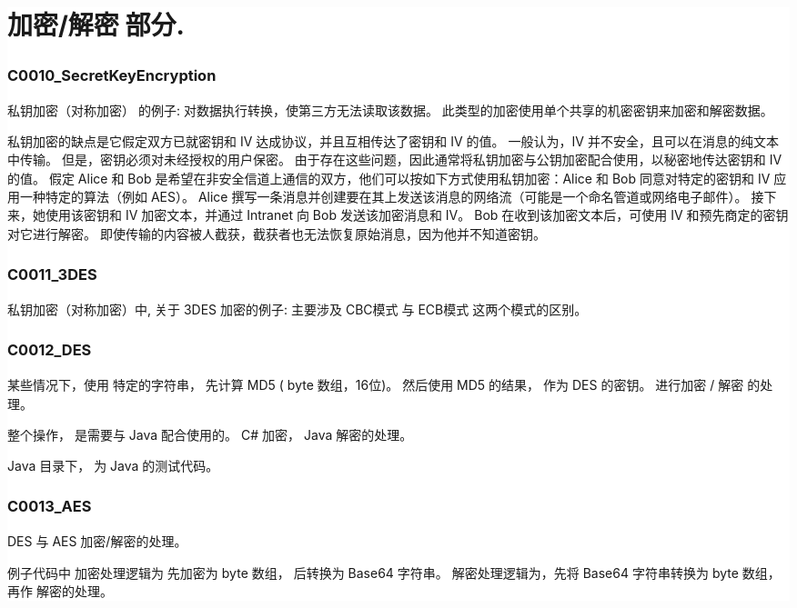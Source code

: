 







# 加密/解密 部分.





### C0010_SecretKeyEncryption

私钥加密（对称加密） 的例子:
对数据执行转换，使第三方无法读取该数据。 此类型的加密使用单个共享的机密密钥来加密和解密数据。

私钥加密的缺点是它假定双方已就密钥和 IV 达成协议，并且互相传达了密钥和 IV 的值。 一般认为，IV 并不安全，且可以在消息的纯文本中传输。 但是，密钥必须对未经授权的用户保密。 由于存在这些问题，因此通常将私钥加密与公钥加密配合使用，以秘密地传达密钥和 IV 的值。
假定 Alice 和 Bob 是希望在非安全信道上通信的双方，他们可以按如下方式使用私钥加密：Alice 和 Bob 同意对特定的密钥和 IV 应用一种特定的算法（例如 AES）。 Alice 撰写一条消息并创建要在其上发送该消息的网络流（可能是一个命名管道或网络电子邮件）。 接下来，她使用该密钥和 IV 加密文本，并通过 Intranet 向 Bob 发送该加密消息和 IV。 Bob 在收到该加密文本后，可使用 IV 和预先商定的密钥对它进行解密。 即使传输的内容被人截获，截获者也无法恢复原始消息，因为他并不知道密钥。







### C0011_3DES

私钥加密（对称加密）中, 关于 3DES 加密的例子:
主要涉及  CBC模式  与   ECB模式  这两个模式的区别。







### C0012_DES

某些情况下，使用 特定的字符串， 先计算 MD5 ( byte 数组，16位)。
然后使用 MD5 的结果， 作为 DES 的密钥。
进行加密 / 解密 的处理。


整个操作， 是需要与 Java 配合使用的。
C# 加密， Java 解密的处理。

Java 目录下， 为 Java 的测试代码。




### C0013_AES

DES 与  AES  加密/解密的处理。

例子代码中
加密处理逻辑为 先加密为 byte 数组， 后转换为 Base64 字符串。
解密处理逻辑为，先将 Base64 字符串转换为 byte 数组， 再作 解密的处理。
